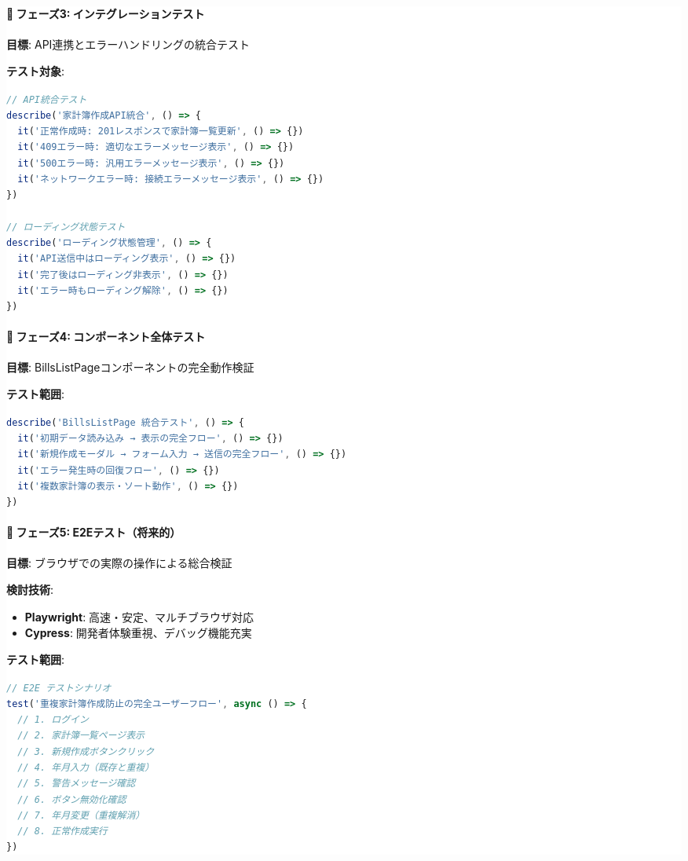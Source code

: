 ```typescript
```

#### **🎯 フェーズ3: インテグレーションテスト**
**目標**: API連携とエラーハンドリングの統合テスト

**テスト対象**:
```typescript
// API統合テスト
describe('家計簿作成API統合', () => {
  it('正常作成時: 201レスポンスで家計簿一覧更新', () => {})
  it('409エラー時: 適切なエラーメッセージ表示', () => {})
  it('500エラー時: 汎用エラーメッセージ表示', () => {})
  it('ネットワークエラー時: 接続エラーメッセージ表示', () => {})
})

// ローディング状態テスト
describe('ローディング状態管理', () => {
  it('API送信中はローディング表示', () => {})
  it('完了後はローディング非表示', () => {})
  it('エラー時もローディング解除', () => {})
})
```

#### **🎯 フェーズ4: コンポーネント全体テスト**
**目標**: BillsListPageコンポーネントの完全動作検証

**テスト範囲**:
```typescript
describe('BillsListPage 統合テスト', () => {
  it('初期データ読み込み → 表示の完全フロー', () => {})
  it('新規作成モーダル → フォーム入力 → 送信の完全フロー', () => {})
  it('エラー発生時の回復フロー', () => {})
  it('複数家計簿の表示・ソート動作', () => {})
})
```

#### **🎯 フェーズ5: E2Eテスト（将来的）**
**目標**: ブラウザでの実際の操作による総合検証

**検討技術**:
- **Playwright**: 高速・安定、マルチブラウザ対応
- **Cypress**: 開発者体験重視、デバッグ機能充実

**テスト範囲**:
```typescript
// E2E テストシナリオ
test('重複家計簿作成防止の完全ユーザーフロー', async () => {
  // 1. ログイン
  // 2. 家計簿一覧ページ表示
  // 3. 新規作成ボタンクリック
  // 4. 年月入力（既存と重複）
  // 5. 警告メッセージ確認
  // 6. ボタン無効化確認
  // 7. 年月変更（重複解消）
  // 8. 正常作成実行
})
```
